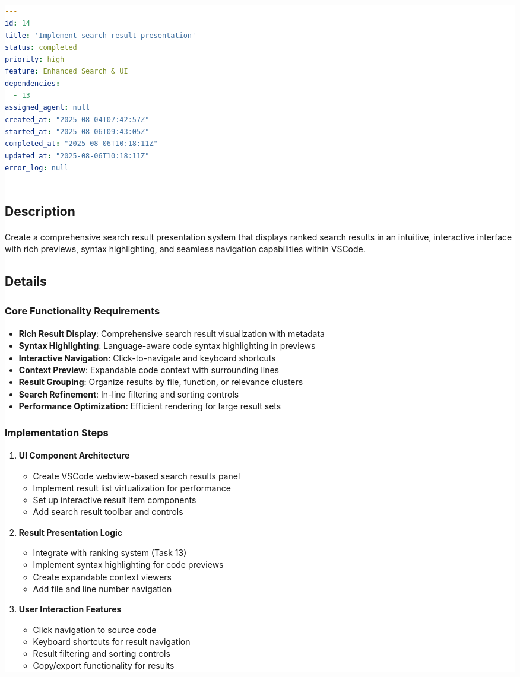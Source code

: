```yaml
---
id: 14
title: 'Implement search result presentation'
status: completed
priority: high
feature: Enhanced Search & UI
dependencies:
  - 13
assigned_agent: null
created_at: "2025-08-04T07:42:57Z"
started_at: "2025-08-06T09:43:05Z"
completed_at: "2025-08-06T10:18:11Z"
updated_at: "2025-08-06T10:18:11Z"
error_log: null
---
```


## Description

Create a comprehensive search result presentation system that displays ranked search results in an intuitive, interactive interface with rich previews, syntax highlighting, and seamless navigation capabilities within VSCode.

## Details

### Core Functionality Requirements
- **Rich Result Display**: Comprehensive search result visualization with metadata
- **Syntax Highlighting**: Language-aware code syntax highlighting in previews
- **Interactive Navigation**: Click-to-navigate and keyboard shortcuts
- **Context Preview**: Expandable code context with surrounding lines
- **Result Grouping**: Organize results by file, function, or relevance clusters
- **Search Refinement**: In-line filtering and sorting controls
- **Performance Optimization**: Efficient rendering for large result sets

### Implementation Steps
1. **UI Component Architecture**
   - Create VSCode webview-based search results panel
   - Implement result list virtualization for performance
   - Set up interactive result item components
   - Add search result toolbar and controls

2. **Result Presentation Logic**
   - Integrate with ranking system (Task 13)
   - Implement syntax highlighting for code previews
   - Create expandable context viewers
   - Add file and line number navigation

3. **User Interaction Features**
   - Click navigation to source code
   - Keyboard shortcuts for result navigation
   - Result filtering and sorting controls
   - Copy/export functionality for results
